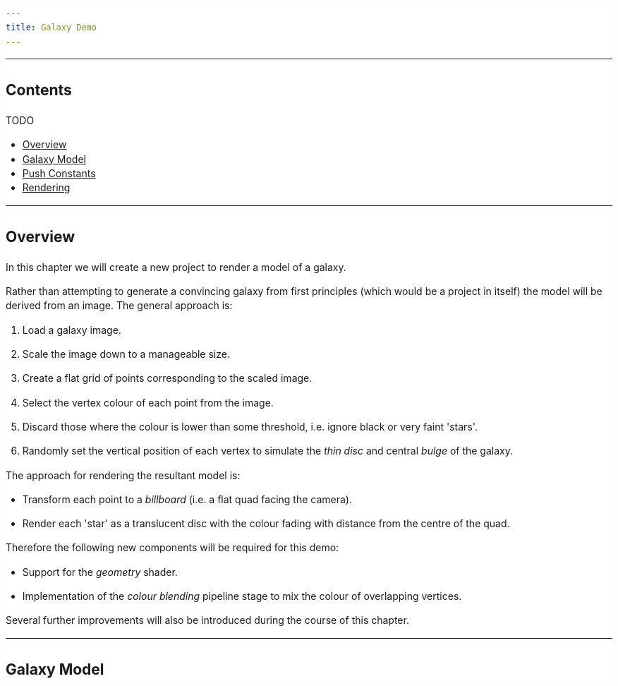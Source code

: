 ```yaml
---
title: Galaxy Demo
---
```


---

## Contents

TODO

- [Overview](#overview)
- [Galaxy Model](#galaxy-model)
- [Push Constants](#push-constants)
- [Rendering](#rendering)

---

## Overview

In this chapter we will create a new project to render a model of a galaxy.

Rather than attempting to generate a convincing galaxy from first principles (which would be a project in itself) the model will be derived from an image.  The general approach is:

1. Load a galaxy image.

1. Scale the image down to a manageable size.

1. Create a flat grid of points corresponding to the scaled image.

1. Select the vertex colour of each point from the image.

1. Discard those where the colour is lower than some threshold, i.e. ignore black or very faint 'stars'.

1. Randomly set the vertical position of each vertex to simulate the _thin disc_ and central _bulge_ of the galaxy.

The approach for rendering the resultant model is:

* Transform each point to a _billboard_ (i.e. a flat quad facing the camera).

* Render each 'star' as a translucent disc with the colour fading with distance from the centre of the quad.

Therefore the following new components will be required for this demo:

* Support for the _geometry_ shader.

* Implementation of the _colour blending_ pipeline stage to mix the colour of overlapping vertices.

Several further improvements will also be introduced during the course of this chapter.

---

## Galaxy Model
